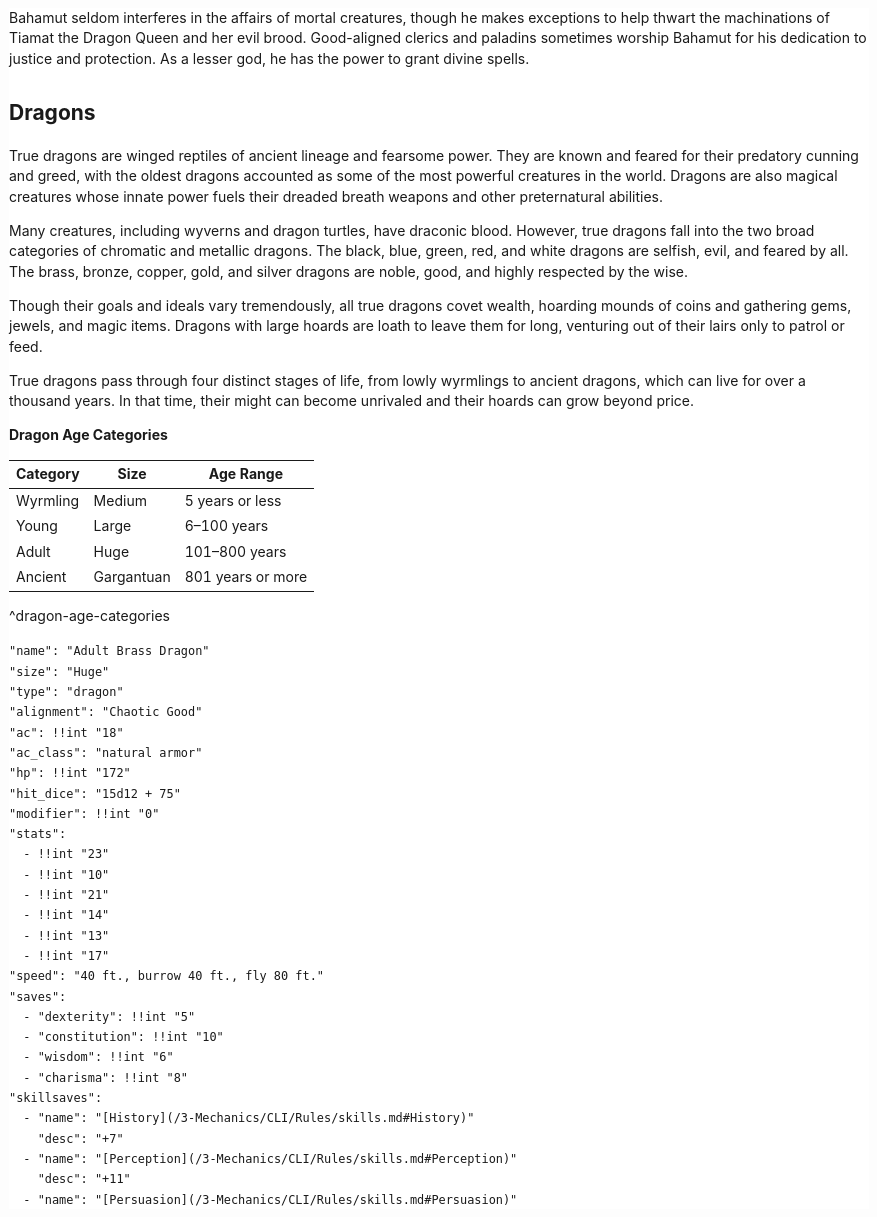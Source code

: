 Bahamut seldom interferes in the affairs of mortal creatures, though he makes exceptions to help thwart the machinations of Tiamat the Dragon Queen and her evil brood. Good-aligned clerics and paladins sometimes worship Bahamut for his dedication to justice and protection. As a lesser god, he has the power to grant divine spells.

## Dragons

True dragons are winged reptiles of ancient lineage and fearsome power. They are known and feared for their predatory cunning and greed, with the oldest dragons accounted as some of the most powerful creatures in the world. Dragons are also magical creatures whose innate power fuels their dreaded breath weapons and other preternatural abilities.

Many creatures, including wyverns and dragon turtles, have draconic blood. However, true dragons fall into the two broad categories of chromatic and metallic dragons. The black, blue, green, red, and white dragons are selfish, evil, and feared by all. The brass, bronze, copper, gold, and silver dragons are noble, good, and highly respected by the wise.

Though their goals and ideals vary tremendously, all true dragons covet wealth, hoarding mounds of coins and gathering gems, jewels, and magic items. Dragons with large hoards are loath to leave them for long, venturing out of their lairs only to patrol or feed.

True dragons pass through four distinct stages of life, from lowly wyrmlings to ancient dragons, which can live for over a thousand years. In that time, their might can become unrivaled and their hoards can grow beyond price.

**Dragon Age Categories**

| Category | Size | Age Range |
|----------|------|-----------|
| Wyrmling | Medium | 5 years or less |
| Young | Large | 6–100 years |
| Adult | Huge | 101–800 years |
| Ancient | Gargantuan | 801 years or more |
^dragon-age-categories

```statblock
"name": "Adult Brass Dragon"
"size": "Huge"
"type": "dragon"
"alignment": "Chaotic Good"
"ac": !!int "18"
"ac_class": "natural armor"
"hp": !!int "172"
"hit_dice": "15d12 + 75"
"modifier": !!int "0"
"stats":
  - !!int "23"
  - !!int "10"
  - !!int "21"
  - !!int "14"
  - !!int "13"
  - !!int "17"
"speed": "40 ft., burrow 40 ft., fly 80 ft."
"saves":
  - "dexterity": !!int "5"
  - "constitution": !!int "10"
  - "wisdom": !!int "6"
  - "charisma": !!int "8"
"skillsaves":
  - "name": "[History](/3-Mechanics/CLI/Rules/skills.md#History)"
    "desc": "+7"
  - "name": "[Perception](/3-Mechanics/CLI/Rules/skills.md#Perception)"
    "desc": "+11"
  - "name": "[Persuasion](/3-Mechanics/CLI/Rules/skills.md#Persuasion)"
```